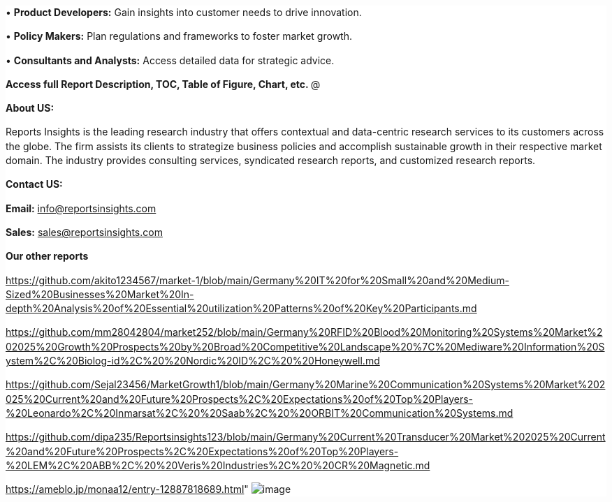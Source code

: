 • <strong>Product Developers:</strong> Gain insights into customer needs to drive innovation.

• <strong>Policy Makers:</strong> Plan regulations and frameworks to foster market growth.

• <strong>Consultants and Analysts:</strong> Access detailed data for strategic advice.
</ul>
<strong>Access full Report Description, TOC, Table of Figure, Chart, etc. </strong>@  <a href= style=color:#0000ff;></a></font>

<strong><strong>About US</strong>:</strong>

Reports Insights is the leading research industry that offers contextual and data-centric research services to its customers across the globe. The firm assists its clients to strategize business policies and accomplish sustainable growth in their respective market domain. The industry provides consulting services, syndicated research reports, and customized research reports.

<strong>Contact US:</strong>

<p class=""""><b>Email:</b> <a href=mailto:info@reportsinsights.com>info@reportsinsights.com</a></p>
<p class=""""><b>Sales:</b> <a href=mailto:sales@reportsinsights.com>sales@reportsinsights.com</a></p>

<strong>Our other reports</strong>

<a href=https://github.com/akito1234567/market-1/blob/main/Germany%20IT%20for%20Small%20and%20Medium-Sized%20Businesses%20Market%20In-depth%20Analysis%20of%20Essential%20utilization%20Patterns%20of%20Key%20Participants.md>https://github.com/akito1234567/market-1/blob/main/Germany%20IT%20for%20Small%20and%20Medium-Sized%20Businesses%20Market%20In-depth%20Analysis%20of%20Essential%20utilization%20Patterns%20of%20Key%20Participants.md</a>

<a href=https://github.com/mm28042804/market252/blob/main/Germany%20RFID%20Blood%20Monitoring%20Systems%20Market%202025%20Growth%20Prospects%20by%20Broad%20Competitive%20Landscape%20%7C%20Mediware%20Information%20System%2C%20Biolog-id%2C%20%20Nordic%20ID%2C%20%20Honeywell.md>https://github.com/mm28042804/market252/blob/main/Germany%20RFID%20Blood%20Monitoring%20Systems%20Market%202025%20Growth%20Prospects%20by%20Broad%20Competitive%20Landscape%20%7C%20Mediware%20Information%20System%2C%20Biolog-id%2C%20%20Nordic%20ID%2C%20%20Honeywell.md</a>

<a href=https://github.com/Sejal23456/MarketGrowth1/blob/main/Germany%20Marine%20Communication%20Systems%20Market%202025%20Current%20and%20Future%20Prospects%2C%20Expectations%20of%20Top%20Players-%20Leonardo%2C%20Inmarsat%2C%20%20Saab%2C%20%20ORBIT%20Communication%20Systems.md>https://github.com/Sejal23456/MarketGrowth1/blob/main/Germany%20Marine%20Communication%20Systems%20Market%202025%20Current%20and%20Future%20Prospects%2C%20Expectations%20of%20Top%20Players-%20Leonardo%2C%20Inmarsat%2C%20%20Saab%2C%20%20ORBIT%20Communication%20Systems.md</a>

<a href=https://github.com/dipa235/Reportsinsights123/blob/main/Germany%20Current%20Transducer%20Market%202025%20Current%20and%20Future%20Prospects%2C%20Expectations%20of%20Top%20Players-%20LEM%2C%20ABB%2C%20%20Veris%20Industries%2C%20%20CR%20Magnetic.md>https://github.com/dipa235/Reportsinsights123/blob/main/Germany%20Current%20Transducer%20Market%202025%20Current%20and%20Future%20Prospects%2C%20Expectations%20of%20Top%20Players-%20LEM%2C%20ABB%2C%20%20Veris%20Industries%2C%20%20CR%20Magnetic.md</a>

<a href=https://ameblo.jp/monaa12/entry-12887818689.html>https://ameblo.jp/monaa12/entry-12887818689.html</a>"
![image](https://github.com/user-attachments/assets/b3011c9e-b914-4e20-a964-ae072be88035)
